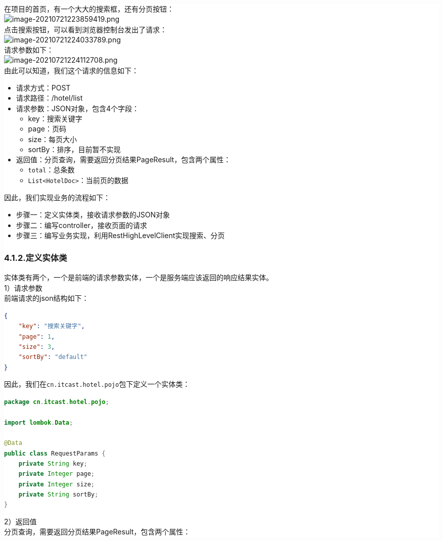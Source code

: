 在项目的首页，有一个大大的搜索框，还有分页按钮：<br />![image-20210721223859419.png](https://cdn.nlark.com/yuque/0/2023/png/1169676/1678880660275-5474cb0e-b879-48aa-904a-793cc85b4b71.png?x-oss-process=image%2Fwatermark%2Ctype_d3F5LW1pY3JvaGVp%2Csize_25%2Ctext_5rK554K45bCP5rOi%2Ccolor_FFFFFF%2Cshadow_50%2Ct_80%2Cg_se%2Cx_10%2Cy_10#averageHue=%23faf9f8&clientId=ufbeed8c6-eba3-4&from=paste&id=uc03f4904&originHeight=245&originWidth=861&originalType=binary&ratio=1.5&rotation=0&showTitle=false&size=45051&status=done&style=none&taskId=u40cc522f-b124-4a0a-a98b-cb634d0fd31&title=)<br />点击搜索按钮，可以看到浏览器控制台发出了请求：<br />![image-20210721224033789.png](https://cdn.nlark.com/yuque/0/2023/png/1169676/1678880672691-736a4e42-adae-4884-ab3c-4145e5c6352b.png?x-oss-process=image%2Fwatermark%2Ctype_d3F5LW1pY3JvaGVp%2Csize_18%2Ctext_5rK554K45bCP5rOi%2Ccolor_FFFFFF%2Cshadow_50%2Ct_80%2Cg_se%2Cx_10%2Cy_10#averageHue=%23f4f4f4&clientId=ufbeed8c6-eba3-4&from=paste&id=u1d0690dd&originHeight=220&originWidth=641&originalType=binary&ratio=1.5&rotation=0&showTitle=false&size=47778&status=done&style=none&taskId=u6fa03d8c-6584-4ce5-9f85-8c12afa055d&title=)<br />请求参数如下：<br />![image-20210721224112708.png](https://cdn.nlark.com/yuque/0/2023/png/1169676/1678880677348-4f960a3b-e7d0-4779-9ac2-e6aea15cbdfb.png?x-oss-process=image%2Fwatermark%2Ctype_d3F5LW1pY3JvaGVp%2Csize_20%2Ctext_5rK554K45bCP5rOi%2Ccolor_FFFFFF%2Cshadow_50%2Ct_80%2Cg_se%2Cx_10%2Cy_10#averageHue=%23fdfdfd&clientId=ufbeed8c6-eba3-4&from=paste&id=u9683da32&originHeight=204&originWidth=695&originalType=binary&ratio=1.5&rotation=0&showTitle=false&size=28171&status=done&style=none&taskId=ub6d69f99-680f-4cd5-9318-b62bdcaa508&title=)<br />由此可以知道，我们这个请求的信息如下：

- 请求方式：POST
- 请求路径：/hotel/list
- 请求参数：JSON对象，包含4个字段： 
   - key：搜索关键字
   - page：页码
   - size：每页大小
   - sortBy：排序，目前暂不实现
- 返回值：分页查询，需要返回分页结果PageResult，包含两个属性： 
   - `total`：总条数
   - `List<HotelDoc>`：当前页的数据

因此，我们实现业务的流程如下：

- 步骤一：定义实体类，接收请求参数的JSON对象
- 步骤二：编写controller，接收页面的请求
- 步骤三：编写业务实现，利用RestHighLevelClient实现搜索、分页
### 4.1.2.定义实体类
实体类有两个，一个是前端的请求参数实体，一个是服务端应该返回的响应结果实体。<br />1）请求参数<br />前端请求的json结构如下：
```json
{
    "key": "搜索关键字",
    "page": 1,
    "size": 3,
    "sortBy": "default"
}
```
因此，我们在`cn.itcast.hotel.pojo`包下定义一个实体类：
```java
package cn.itcast.hotel.pojo;

import lombok.Data;

@Data
public class RequestParams {
    private String key;
    private Integer page;
    private Integer size;
    private String sortBy;
}
```
2）返回值<br />分页查询，需要返回分页结果PageResult，包含两个属性：
